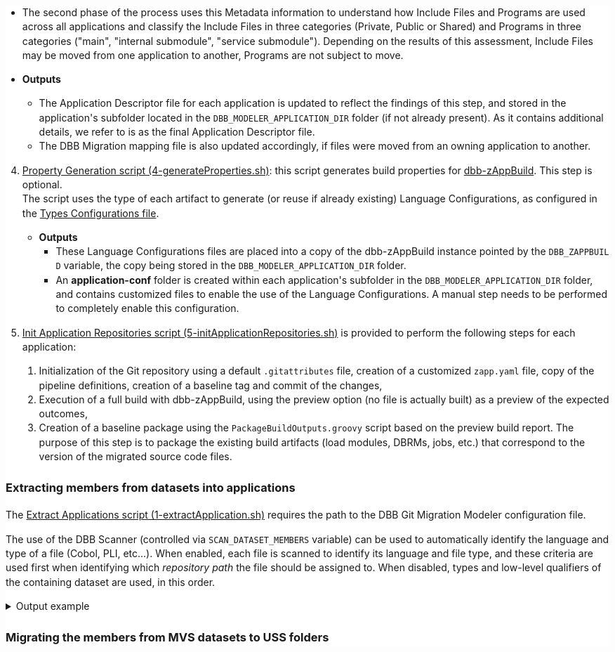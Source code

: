    * The second phase of the process uses this Metadata information to understand how Include Files and Programs are used across all applications and classify the Include Files in three categories (Private, Public or Shared) and Programs in three categories ("main", "internal submodule", "service submodule").
   Depending on the results of this assessment, Include Files may be moved from one application to another, Programs are not subject to move.

   * **Outputs**
      * The Application Descriptor file for each application is updated to reflect the findings of this step, and stored in the application's subfolder located in the `DBB_MODELER_APPLICATION_DIR` folder (if not already present).
      As it contains additional details, we refer to is as the final Application Descriptor file.
      * The DBB Migration mapping file is also updated accordingly, if files were moved from an owning application to another. 

4. [Property Generation script (4-generateProperties.sh)](./src/scripts/utils/4-generateProperties.sh): this script generates build properties for [dbb-zAppBuild](https://github.com/IBM/dbb-zappbuild/).
This step is optional.  
The script uses the type of each artifact to generate (or reuse if already existing) Language Configurations, as configured in the [Types Configurations file](./samples/typesConfigurations.yaml).
   * **Outputs**
      * These Language Configurations files are placed into a copy of the dbb-zAppBuild instance pointed by the `DBB_ZAPPBUILD` variable, the copy being stored in the `DBB_MODELER_APPLICATION_DIR` folder.  
      * An **application-conf** folder is created within each application's subfolder in the `DBB_MODELER_APPLICATION_DIR` folder, and contains customized files to enable the use of the Language Configurations. A manual step needs to be performed to completely enable this configuration.

5. [Init Application Repositories script (5-initApplicationRepositories.sh)](./src/scripts/utils/5-initApplicationRepositories.sh) is provided to perform the following steps for each application:
   1. Initialization of the Git repository using a default `.gitattributes` file, creation of a customized `zapp.yaml` file, copy of the pipeline definitions, creation of a baseline tag and commit of the changes,
   2. Execution of a full build with dbb-zAppBuild, using the preview option (no file is actually built) as a preview of the expected outcomes,
   3. Creation of a baseline package using the `PackageBuildOutputs.groovy` script based on the preview build report. The purpose of this step is to package the existing build artifacts (load modules, DBRMs, jobs, etc.) that correspond to the version of the migrated source code files.

### Extracting members from datasets into applications

The [Extract Applications script (1-extractApplication.sh)](./src/scripts/utils/1-extractApplications.sh) requires the path to the DBB Git Migration Modeler configuration file.

The use of the DBB Scanner (controlled via `SCAN_DATASET_MEMBERS` variable) can be used to automatically identify the language and type of a file (Cobol, PLI, etc...). When enabled, each file is scanned to identify its language and file type, and these criteria are used first when identifying which *repository path* the file should be assigned to.
When disabled, types and low-level qualifiers of the containing dataset are used, in this order.

<details><summary>Output example</summary></details>

### Migrating the members from MVS datasets to USS folders
